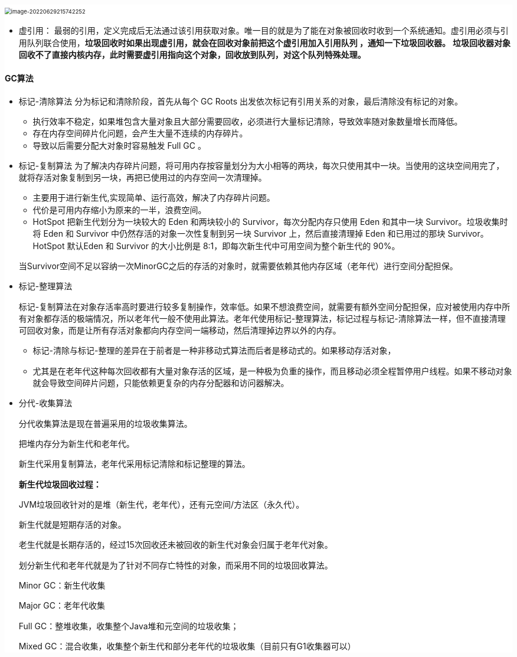   <img src="C:\Users\JH\AppData\Roaming\Typora\typora-user-images\image-20220629215742252.png" alt="image-20220629215742252" style="zoom:67%;" />
  
* 虚引用： 最弱的引用，定义完成后无法通过该引用获取对象。唯一目的就是为了能在对象被回收时收到一个系统通知。虚引用必须与引用队列联合使用，**垃圾回收时如果出现虚引用，就会在回收对象前把这个虚引用加入引用队列  ，通知一下垃圾回收器。**
  **垃圾回收器对象回收不了直接内核内存，此时需要虚引用指向这个对象，回收放到队列，对这个队列特殊处理。**

#### GC算法

* 标记-清除算法
  分为标记和清除阶段，首先从每个 GC Roots 出发依次标记有引用关系的对象，最后清除没有标记的对象。
  
  * 执行效率不稳定，如果堆包含大量对象且大部分需要回收，必须进行大量标记清除，导致效率随对象数量增长而降低。
  * 存在内存空间碎片化问题，会产生大量不连续的内存碎片。
  * 导致以后需要分配大对象时容易触发 Full GC  。
  
* 标记-复制算法
  为了解决内存碎片问题，将可用内存按容量划分为大小相等的两块，每次只使用其中一块。当使用的这块空间用完了，就将存活对象复制到另一块，再把已使用过的内存空间一次清理掉。
  
  * 主要用于进行新生代,实现简单、运行高效，解决了内存碎片问题。
  * 代价是可用内存缩小为原来的一半，浪费空间。
  * HotSpot 把新生代划分为一块较大的 Eden 和两块较小的 Survivor，每次分配内存只使用 Eden 和其中一块 Survivor。垃圾收集时将 Eden 和 Survivor 中仍然存活的对象一次性复制到另一块 Survivor 上，然后直接清理掉 Eden 和已用过的那块 Survivor。HotSpot 默认Eden 和 Survivor 的大小比例是 8:1，即每次新生代中可用空间为整个新生代的 90%。  
  
  当Survivor空间不足以容纳一次MinorGC之后的存活的对象时，就需要依赖其他内存区域（老年代）进行空间分配担保。
  
* 标记-整理算法

  标记-复制算法在对象存活率高时要进行较多复制操作，效率低。如果不想浪费空间，就需要有额外空间分配担保，应对被使用内存中所有对象都存活的极端情况，所以老年代一般不使用此算法。老年代使用标记-整理算法，标记过程与标记-清除算法一样，但不直接清理可回收对象，而是让所有存活对象都向内存空间一端移动，然后清理掉边界以外的内存。
  
  * 标记-清除与标记-整理的差异在于前者是一种非移动式算法而后者是移动式的。如果移动存活对象，
  
  * 尤其是在老年代这种每次回收都有大量对象存活的区域，是一种极为负重的操作，而且移动必须全程暂停用户线程。如果不移动对象就会导致空间碎片问题，只能依赖更复杂的内存分配器和访问器解决。  
  
* 分代-收集算法

  分代收集算法是现在普遍采用的垃圾收集算法。

  把堆内存分为新生代和老年代。

  新生代采用复制算法，老年代采用标记清除和标记整理的算法。

  **新生代垃圾回收过程：**

  JVM垃圾回收针对的是堆（新生代，老年代），还有元空间/方法区（永久代）。

  新生代就是短期存活的对象。

  老生代就是长期存活的，经过15次回收还未被回收的新生代对象会归属于老年代对象。

  划分新生代和老年代就是为了针对不同存亡特性的对象，而采用不同的垃圾回收算法。

  Minor GC：新生代收集

  Major GC：老年代收集

  Full GC：整堆收集，收集整个Java堆和元空间的垃圾收集；

  Mixed GC：混合收集，收集整个新生代和部分老年代的垃圾收集（目前只有G1收集器可以）
